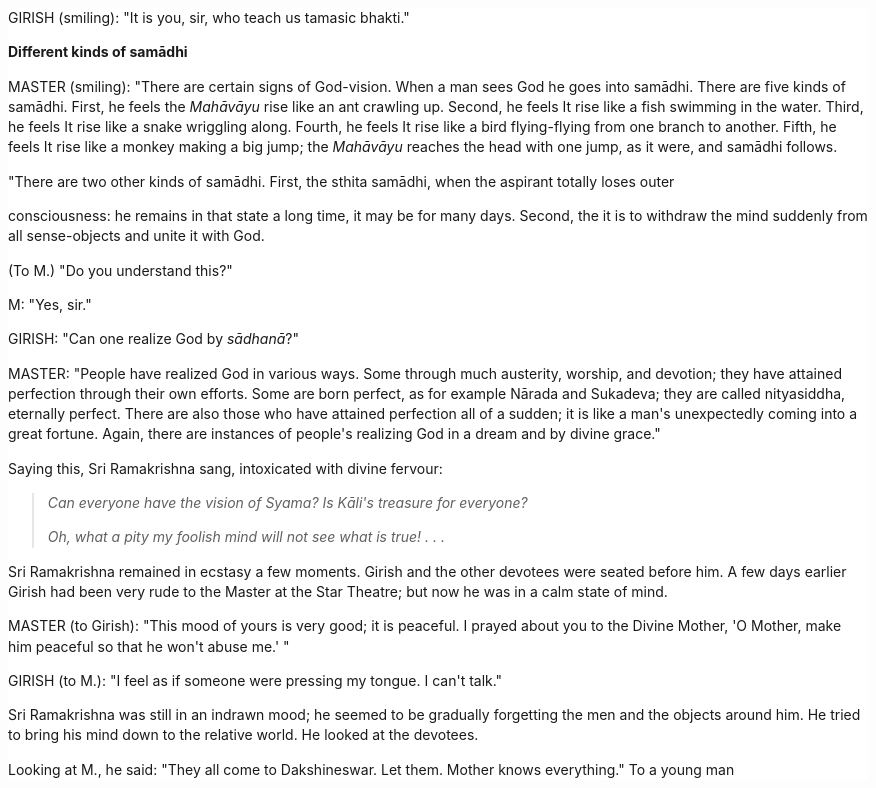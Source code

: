GIRISH (smiling): \"It is you, sir, who teach us tamasic bhakti.\"

**Different kinds of samādhi**

MASTER (smiling): \"There are certain signs of God-vision. When a man
sees God he goes into samādhi. There are five kinds of samādhi. First,
he feels the *Mahāvāyu* rise like an ant crawling up. Second, he feels
It rise like a fish swimming in the water. Third, he feels It rise like
a snake wriggling along. Fourth, he feels It rise like a bird
flying-flying from one branch to another. Fifth, he feels It rise like a
monkey making a big jump; the *Mahāvāyu* reaches the head with one jump,
as it were, and samādhi follows.

\"There are two other kinds of samādhi. First, the sthita samādhi, when
the aspirant totally loses outer

consciousness: he remains in that state a long time, it may be for many
days. Second, the it is to withdraw the mind suddenly from all
sense-objects and unite it with God.

(To M.) \"Do you understand this?\"

M: \"Yes, sir.\"

GIRISH: \"Can one realize God by *sādhanā*?\"

MASTER: \"People have realized God in various ways. Some through much
austerity, worship, and devotion; they have attained perfection through
their own efforts. Some are born perfect, as for example Nārada and
Sukadeva; they are called nityasiddha, eternally perfect. There are also
those who have attained perfection all of a sudden; it is like a man\'s
unexpectedly coming into a great fortune. Again, there are instances of
people\'s realizing God in a dream and by divine grace.\"

Saying this, Sri Ramakrishna sang, intoxicated with divine fervour:

> *Can everyone have the vision of Syama? Is Kāli\'s treasure for
> everyone?*
>
> *Oh, what a pity my foolish mind will not see what is true! . . .*

Sri Ramakrishna remained in ecstasy a few moments. Girish and the other
devotees were seated before him. A few days earlier Girish had been very
rude to the Master at the Star Theatre; but now he was in a calm state
of mind.

MASTER (to Girish): \"This mood of yours is very good; it is peaceful. I
prayed about you to the Divine Mother, \'O Mother, make him peaceful so
that he won\'t abuse me.\' \"

GIRISH (to M.): \"I feel as if someone were pressing my tongue. I can\'t
talk.\"

Sri Ramakrishna was still in an indrawn mood; he seemed to be gradually
forgetting the men and the objects around him. He tried to bring his
mind down to the relative world. He looked at the devotees.

Looking at M., he said: \"They all come to Dakshineswar. Let them.
Mother knows everything.\" To a young man
